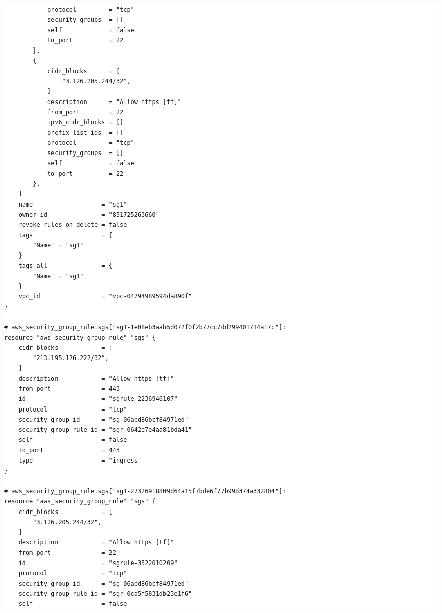                 protocol         = "tcp"
                security_groups  = []
                self             = false
                to_port          = 22
            },
            {
                cidr_blocks      = [
                    "3.126.205.244/32",
                ]
                description      = "Allow https [tf]"
                from_port        = 22
                ipv6_cidr_blocks = []
                prefix_list_ids  = []
                protocol         = "tcp"
                security_groups  = []
                self             = false
                to_port          = 22
            },
        ]
        name                   = "sg1"
        owner_id               = "851725263660"
        revoke_rules_on_delete = false
        tags                   = {
            "Name" = "sg1"
        }
        tags_all               = {
            "Name" = "sg1"
        }
        vpc_id                 = "vpc-04794989594da890f"
    }

    # aws_security_group_rule.sgs["sg1-1e08eb3aab5d072f0f2b77cc7dd299401714a17c"]:
    resource "aws_security_group_rule" "sgs" {
        cidr_blocks            = [
            "213.195.126.222/32",
        ]
        description            = "Allow https [tf]"
        from_port              = 443
        id                     = "sgrule-2236946107"
        protocol               = "tcp"
        security_group_id      = "sg-06abd86bcf84971ed"
        security_group_rule_id = "sgr-0642e7e4aa81bda41"
        self                   = false
        to_port                = 443
        type                   = "ingress"
    }

    # aws_security_group_rule.sgs["sg1-27326918809d64a15f7bde6f77b99d374a332804"]:
    resource "aws_security_group_rule" "sgs" {
        cidr_blocks            = [
            "3.126.205.244/32",
        ]
        description            = "Allow https [tf]"
        from_port              = 22
        id                     = "sgrule-3522010209"
        protocol               = "tcp"
        security_group_id      = "sg-06abd86bcf84971ed"
        security_group_rule_id = "sgr-0ca5f5831db23e1f6"
        self                   = false